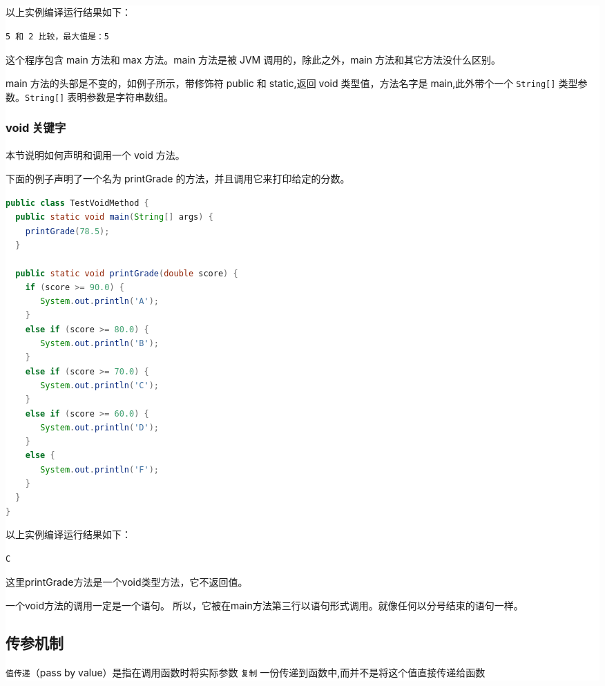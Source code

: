 以上实例编译运行结果如下：

```
5 和 2 比较，最大值是：5
```

这个程序包含 main 方法和 max 方法。main 方法是被 JVM 调用的，除此之外，main 方法和其它方法没什么区别。

main 方法的头部是不变的，如例子所示，带修饰符 public 和 static,返回 void 类型值，方法名字是 main,此外带个一个 `String[]` 类型参数。`String[]` 表明参数是字符串数组。

### void 关键字

本节说明如何声明和调用一个 void 方法。

下面的例子声明了一个名为 printGrade 的方法，并且调用它来打印给定的分数。

```java
public class TestVoidMethod {
  public static void main(String[] args) {
    printGrade(78.5);
  }
 
  public static void printGrade(double score) {
    if (score >= 90.0) {
       System.out.println('A');
    }
    else if (score >= 80.0) {
       System.out.println('B');
    }
    else if (score >= 70.0) {
       System.out.println('C');
    }
    else if (score >= 60.0) {
       System.out.println('D');
    }
    else {
       System.out.println('F');
    }
  }
}
```

以上实例编译运行结果如下：

```
C
```

这里printGrade方法是一个void类型方法，它不返回值。

一个void方法的调用一定是一个语句。 所以，它被在main方法第三行以语句形式调用。就像任何以分号结束的语句一样。

## 传参机制

`值传递`（pass by value）是指在调用函数时将实际参数 `复制` 一份传递到函数中,而并不是将这个值直接传递给函数
